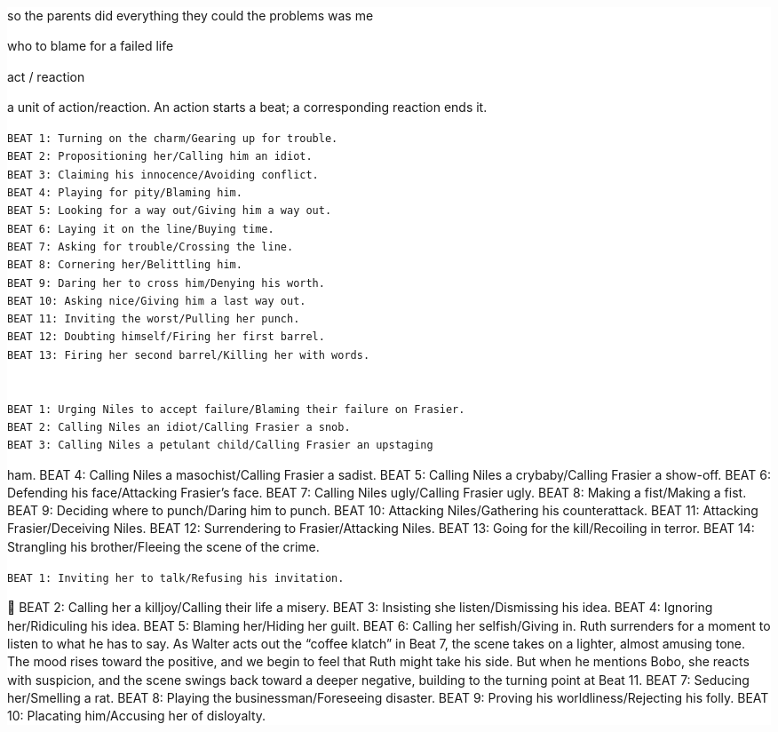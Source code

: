 

so the parents did everything they could 
the problems was me 









who to blame for a failed life

act / reaction




a unit of action/reaction. 
An action starts a beat; 
a corresponding reaction
ends it.

    BEAT 1: Turning on the charm/Gearing up for trouble.
    BEAT 2: Propositioning her/Calling him an idiot.
    BEAT 3: Claiming his innocence/Avoiding conflict.
    BEAT 4: Playing for pity/Blaming him.
    BEAT 5: Looking for a way out/Giving him a way out.
    BEAT 6: Laying it on the line/Buying time.
    BEAT 7: Asking for trouble/Crossing the line.
    BEAT 8: Cornering her/Belittling him.
    BEAT 9: Daring her to cross him/Denying his worth.
    BEAT 10: Asking nice/Giving him a last way out.
    BEAT 11: Inviting the worst/Pulling her punch.
    BEAT 12: Doubting himself/Firing her first barrel.
    BEAT 13: Firing her second barrel/Killing her with words.


    BEAT 1: Urging Niles to accept failure/Blaming their failure on Frasier.
    BEAT 2: Calling Niles an idiot/Calling Frasier a snob.
    BEAT 3: Calling Niles a petulant child/Calling Frasier an upstaging
ham.
    BEAT 4: Calling Niles a masochist/Calling Frasier a sadist.
    BEAT 5: Calling Niles a crybaby/Calling Frasier a show-off.
    BEAT 6: Defending his face/Attacking Frasier’s face.
    BEAT 7: Calling Niles ugly/Calling Frasier ugly.
    BEAT 8: Making a fist/Making a fist.
    BEAT 9: Deciding where to punch/Daring him to punch.
    BEAT 10: Attacking Niles/Gathering his counterattack.
    BEAT 11: Attacking Frasier/Deceiving Niles.
    BEAT 12: Surrendering to Frasier/Attacking Niles.
    BEAT 13: Going for the kill/Recoiling in terror.
    BEAT 14: Strangling his brother/Fleeing the scene of the crime.


    BEAT 1: Inviting her to talk/Refusing his invitation.
    BEAT 2: Calling her a killjoy/Calling their life a misery.
    BEAT 3: Insisting she listen/Dismissing his idea.
    BEAT 4: Ignoring her/Ridiculing his idea.
    BEAT 5: Blaming her/Hiding her guilt.
    BEAT 6: Calling her selfish/Giving in.
    Ruth surrenders for a moment to listen to what he has to say.
    As Walter acts out the “coffee klatch” in Beat 7, the scene takes on a
lighter, almost amusing tone. The mood rises toward the positive, and we
begin to feel that Ruth might take his side. But when he mentions Bobo, she
reacts with suspicion, and the scene swings back toward a deeper negative,
building to the turning point at Beat 11.
    BEAT 7: Seducing her/Smelling a rat.
    BEAT 8: Playing the businessman/Foreseeing disaster.
    BEAT 9: Proving his worldliness/Rejecting his folly.
    BEAT 10: Placating him/Accusing her of disloyalty.